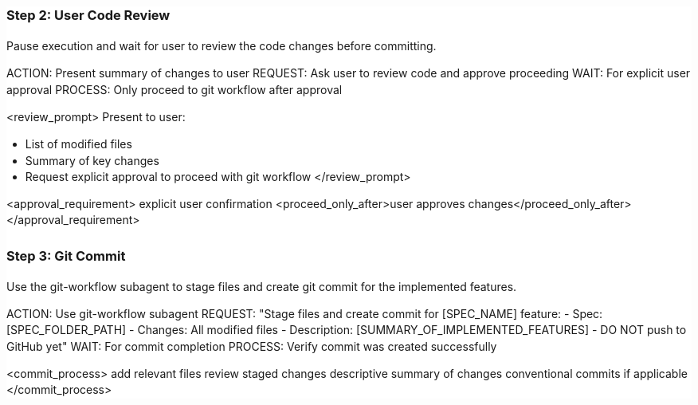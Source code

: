 ### Step 2: User Code Review

Pause execution and wait for user to review the code changes before committing.

<instructions>
  ACTION: Present summary of changes to user
  REQUEST: Ask user to review code and approve proceeding
  WAIT: For explicit user approval
  PROCESS: Only proceed to git workflow after approval
</instructions>

<review_prompt>
Present to user:
- List of modified files
- Summary of key changes
- Request explicit approval to proceed with git workflow
</review_prompt>

<approval_requirement>
<requirement>explicit user confirmation</requirement>
<proceed_only_after>user approves changes</proceed_only_after>
</approval_requirement>

</step>

<step number="3" subagent="git-workflow" name="git_commit">

### Step 3: Git Commit

Use the git-workflow subagent to stage files and create git commit for the implemented features.

<instructions>
  ACTION: Use git-workflow subagent
  REQUEST: "Stage files and create commit for [SPEC_NAME] feature:
            - Spec: [SPEC_FOLDER_PATH]
            - Changes: All modified files
            - Description: [SUMMARY_OF_IMPLEMENTED_FEATURES]
            - DO NOT push to GitHub yet"
  WAIT: For commit completion
  PROCESS: Verify commit was created successfully
</instructions>

<commit_process>
<stage>
<action>add relevant files</action>
<verification>review staged changes</verification>
</stage>
<commit>
<message>descriptive summary of changes</message>
<format>conventional commits if applicable</format>
</commit>
</commit_process>

</step>
